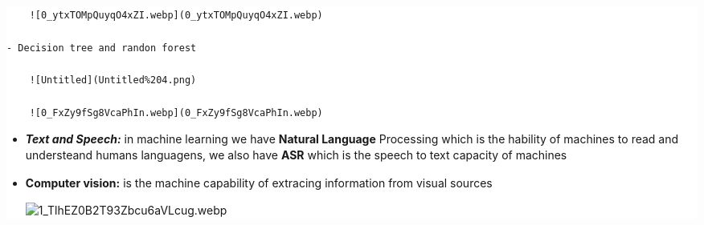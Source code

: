         ![0_ytxTOMpQuyqO4xZI.webp](0_ytxTOMpQuyqO4xZI.webp)
        
    - Decision tree and randon forest
        
        ![Untitled](Untitled%204.png)
        
        ![0_FxZy9fSg8VcaPhIn.webp](0_FxZy9fSg8VcaPhIn.webp)
        
- ***Text and Speech:*** in machine learning we have **Natural Language** Processing which is the hability of machines to read and understeand humans languagens, we also have **ASR** which is the speech to text capacity of machines
- **Computer vision:** is the machine capability of extracing information from visual sources
    
    ![1_TlhEZ0B2T93Zbcu6aVLcug.webp](1_TlhEZ0B2T93Zbcu6aVLcug.webp)
